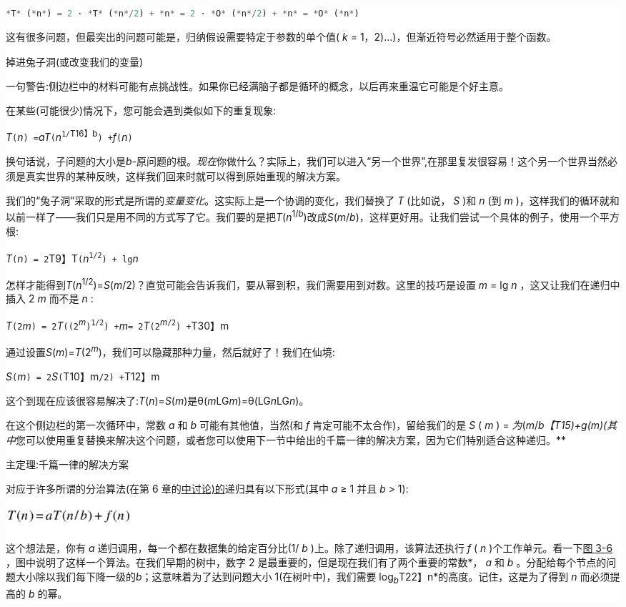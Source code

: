 ```py
*T* (*n*) = 2 · *T* (*n*/2) + *n* = 2 · *O* (*n*/2) + *n* = *O* (*n*)
```

这有很多问题，但最突出的问题可能是，归纳假设需要特定于参数的单个值( *k* = 1，2)...)，但渐近符号必然适用于整个函数。

掉进兔子洞(或改变我们的变量)

一句警告:侧边栏中的材料可能有点挑战性。如果你已经满脑子都是循环的概念，以后再来重温它可能是个好主意。

在某些(可能很少)情况下，您可能会遇到类似如下的重复现象:

*T*`(`*n*`) =`*aT*`(`*n*<sup xmlns:m="http://www.w3.org/1998/Math/MathML" xmlns:pls="http://www.w3.org/2005/01/pronunciation-lexicon" xmlns:ssml="http://www.w3.org/2001/10/synthesis">`1/`T16】b</sup>`) +`*f*`(`*n*`)`

换句话说，子问题的大小是*b*-原问题的根。*现在*你做什么？实际上，我们可以进入“另一个世界”,在那里复发很容易！这个另一个世界当然必须是真实世界的某种反映，这样我们回来时就可以得到原始重现的解决方案。

我们的“兔子洞”采取的形式是所谓的*变量变化*。这实际上是一个协调的变化，我们替换了 *T* (比如说， *S* )和 *n* (到 *m* )，这样我们的循环就和以前一样了——我们只是用不同的方式写了它。我们要的是把*T*(*n*<sup>1/*b*</sup>)改成*S*(*m*/*b*)，这样更好用。让我们尝试一个具体的例子，使用一个平方根:

*T*`(`*n*`) = 2`T9】T`(`*n*<sup xmlns:m="http://www.w3.org/1998/Math/MathML" xmlns:pls="http://www.w3.org/2005/01/pronunciation-lexicon" xmlns:ssml="http://www.w3.org/2001/10/synthesis">`1/2`</sup>`) + lg`*n*

怎样才能得到*T*(*n*<sup>1/2</sup>)=*S*(*m*/2)？直觉可能会告诉我们，要从幂到积，我们需要用到对数。这里的技巧是设置 *m* = lg *n* ，这又让我们在递归中插入 2 *m* 而不是 *n* :

*T*`(2`*m*`) = 2`*T*`((2`<sup xmlns:m="http://www.w3.org/1998/Math/MathML" xmlns:pls="http://www.w3.org/2005/01/pronunciation-lexicon" xmlns:ssml="http://www.w3.org/2001/10/synthesis">*m*</sup>`)`<sup xmlns:m="http://www.w3.org/1998/Math/MathML" xmlns:pls="http://www.w3.org/2005/01/pronunciation-lexicon" xmlns:ssml="http://www.w3.org/2001/10/synthesis">`1/2`</sup>`) +`*m*`= 2`*T*`(2`<sup xmlns:m="http://www.w3.org/1998/Math/MathML" xmlns:pls="http://www.w3.org/2005/01/pronunciation-lexicon" xmlns:ssml="http://www.w3.org/2001/10/synthesis">*m*`/2`</sup>`) +`T30】m

通过设置*S*(*m*)=*T*(2<sup>*m*</sup>)，我们可以隐藏那种力量，然后就好了！我们在仙境:

*S*`(`*m*`) = 2`*S*`(`T10】m`/2) +`T12】m

这个到现在应该很容易解决了:*T*(*n*)=*S*(*m*)是θ(*m*LG*m*)=θ(LG*n*LG*n*)。

在这个侧边栏的第一次循环中，常数 *a* 和 *b* 可能有其他值，当然(和 *f* 肯定可能不太合作)，留给我们的是 *S* ( *m* ) = *为*(*m*/*b【T15)+*g*(*m*)(其中*您可以使用重复替换来解决这个问题，或者您可以使用下一节中给出的千篇一律的解决方案，因为它们特别适合这种递归。**

主定理:千篇一律的解决方案

对应于许多所谓的分治算法(在第 6 章的[中讨论)的](06.html)递归具有以下形式(其中 *a* ≥ 1 并且 *b* > 1):

![Eqn3-26.jpg](img/Eqn3-26.jpg)

这个想法是，你有 *a* 递归调用，每一个都在数据集的给定百分比(1/ *b* )上。除了递归调用，该算法还执行 *f* ( *n* )个工作单元。看一下[图 3-6](#Fig6) ，图中说明了这样一个算法。在我们早期的树中，数字 2 是最重要的，但是现在我们有了两个重要的常数*， *a* 和 *b* 。分配给每个节点的问题大小除以我们每下降一级的*b*；这意味着为了达到问题大小 1(在树叶中)，我们需要 log<sub>*b*</sub>T22】n*的高度。记住，这是为了得到 *n* 而必须提高的 *b* 的幂。

